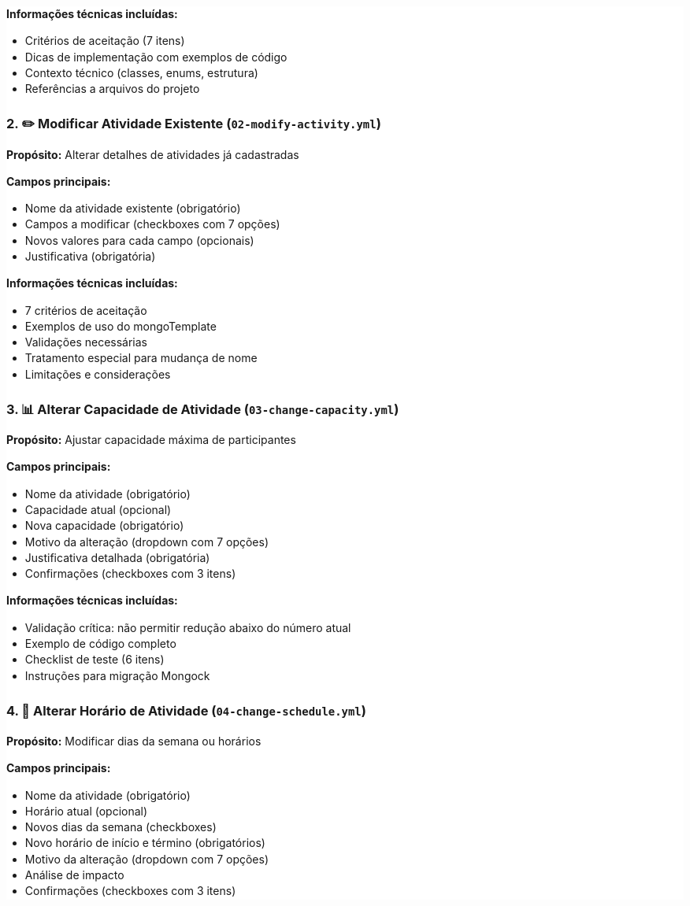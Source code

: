 **Informações técnicas incluídas:**
- Critérios de aceitação (7 itens)
- Dicas de implementação com exemplos de código
- Contexto técnico (classes, enums, estrutura)
- Referências a arquivos do projeto

### 2. ✏️ Modificar Atividade Existente (`02-modify-activity.yml`)

**Propósito:** Alterar detalhes de atividades já cadastradas

**Campos principais:**
- Nome da atividade existente (obrigatório)
- Campos a modificar (checkboxes com 7 opções)
- Novos valores para cada campo (opcionais)
- Justificativa (obrigatória)

**Informações técnicas incluídas:**
- 7 critérios de aceitação
- Exemplos de uso do mongoTemplate
- Validações necessárias
- Tratamento especial para mudança de nome
- Limitações e considerações

### 3. 📊 Alterar Capacidade de Atividade (`03-change-capacity.yml`)

**Propósito:** Ajustar capacidade máxima de participantes

**Campos principais:**
- Nome da atividade (obrigatório)
- Capacidade atual (opcional)
- Nova capacidade (obrigatório)
- Motivo da alteração (dropdown com 7 opções)
- Justificativa detalhada (obrigatória)
- Confirmações (checkboxes com 3 itens)

**Informações técnicas incluídas:**
- Validação crítica: não permitir redução abaixo do número atual
- Exemplo de código completo
- Checklist de teste (6 itens)
- Instruções para migração Mongock

### 4. 📅 Alterar Horário de Atividade (`04-change-schedule.yml`)

**Propósito:** Modificar dias da semana ou horários

**Campos principais:**
- Nome da atividade (obrigatório)
- Horário atual (opcional)
- Novos dias da semana (checkboxes)
- Novo horário de início e término (obrigatórios)
- Motivo da alteração (dropdown com 7 opções)
- Análise de impacto
- Confirmações (checkboxes com 3 itens)
